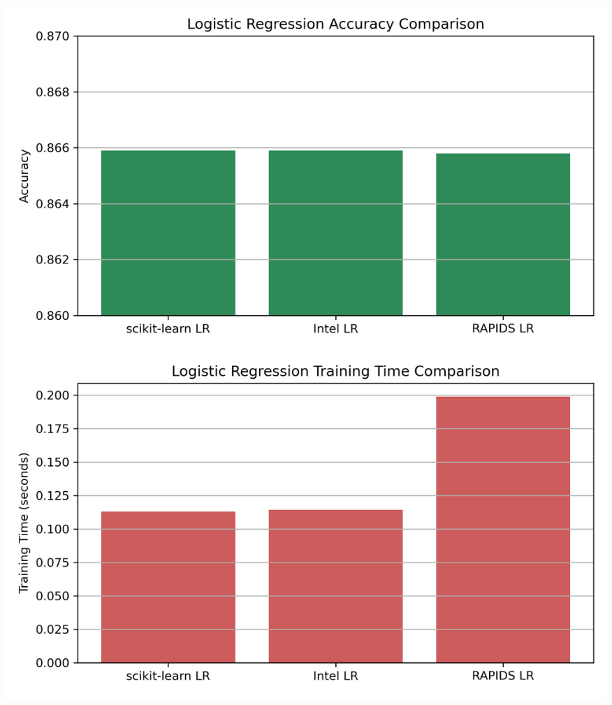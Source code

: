 ![Logistic Regression Accuracy](graphs/lr_accuracy_comparison.png)
![Logistic Regression Training Time](graphs/lr_training_comparison.png)
